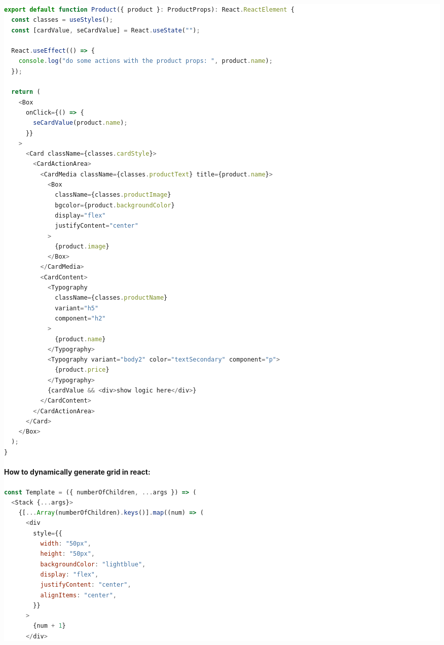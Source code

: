 ```js
export default function Product({ product }: ProductProps): React.ReactElement {
  const classes = useStyles();
  const [cardValue, seCardValue] = React.useState("");

  React.useEffect(() => {
    console.log("do some actions with the product props: ", product.name);
  });

  return (
    <Box
      onClick={() => {
        seCardValue(product.name);
      }}
    >
      <Card className={classes.cardStyle}>
        <CardActionArea>
          <CardMedia className={classes.productText} title={product.name}>
            <Box
              className={classes.productImage}
              bgcolor={product.backgroundColor}
              display="flex"
              justifyContent="center"
            >
              {product.image}
            </Box>
          </CardMedia>
          <CardContent>
            <Typography
              className={classes.productName}
              variant="h5"
              component="h2"
            >
              {product.name}
            </Typography>
            <Typography variant="body2" color="textSecondary" component="p">
              {product.price}
            </Typography>
            {cardValue && <div>show logic here</div>}
          </CardContent>
        </CardActionArea>
      </Card>
    </Box>
  );
}
```

#### How to dynamically generate grid in react:

```js
const Template = ({ numberOfChildren, ...args }) => (
  <Stack {...args}>
    {[...Array(numberOfChildren).keys()].map((num) => (
      <div
        style={{
          width: "50px",
          height: "50px",
          backgroundColor: "lightblue",
          display: "flex",
          justifyContent: "center",
          alignItems: "center",
        }}
      >
        {num + 1}
      </div>
```